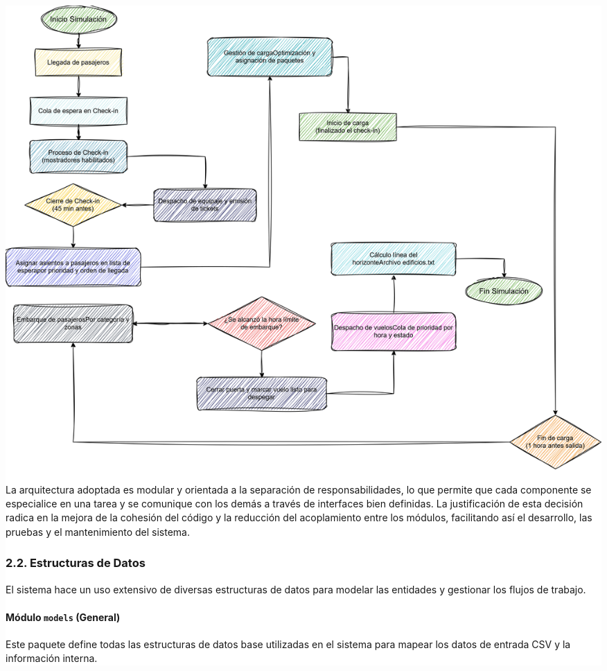 ![der](./workflow.drawio.svg)



La arquitectura adoptada es modular y orientada a la separación de responsabilidades, lo que permite que cada componente se especialice en una tarea y se comunique con los demás a través de interfaces bien definidas. La justificación de esta decisión radica en la mejora de la cohesión del código y la reducción del acoplamiento entre los módulos, facilitando así el desarrollo, las pruebas y el mantenimiento del sistema.

### 2.2. Estructuras de Datos

El sistema hace un uso extensivo de diversas estructuras de datos para modelar las entidades y gestionar los flujos de trabajo.

#### Módulo `models` (General)

Este paquete define todas las estructuras de datos base utilizadas en el sistema para mapear los datos de entrada CSV y la información interna.
